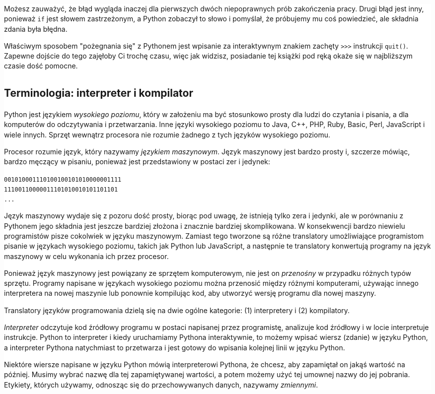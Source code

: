 Możesz zauważyć, że błąd wygląda inaczej dla pierwszych dwóch niepoprawnych prób zakończenia pracy.
Drugi błąd jest inny, ponieważ `if` jest słowem zastrzeżonym, a Python zobaczył
to słowo i pomyślał, że próbujemy mu coś powiedzieć, ale składnia zdania była
błędna.

Właściwym sposobem "pożegnania się" z Pythonem jest wpisanie za
interaktywnym znakiem zachęty `>>>` instrukcji `quit()`. Zapewne dojście do tego zajęłoby 
Ci trochę czasu, więc jak widzisz, posiadanie tej książki pod ręką okaże się w
najbliższym czasie dość pomocne.

Terminologia: interpreter i kompilator
-------------------------------------

Python jest językiem *wysokiego poziomu*, który w założeniu ma być
stosunkowo prosty dla ludzi do czytania i pisania, a dla komputerów do odczytywania i przetwarzania.
Inne języki wysokiego poziomu to Java, C++, PHP, Ruby, Basic,
Perl, JavaScript i wiele innych. Sprzęt wewnątrz procesora nie rozumie żadnego
z tych języków wysokiego poziomu.

Procesor rozumie język, który nazywamy *językiem maszynowym*. Język maszynowy
jest bardzo prosty i, szczerze mówiąc, bardzo męczący w pisaniu, ponieważ jest
przedstawiony w postaci zer i jedynek:

~~~~
001010001110100100101010000001111
11100110000011101010010101101101
...
~~~~

Język maszynowy wydaje się z pozoru dość prosty, biorąc pod uwagę, że istnieją
tylko zera i jedynki, ale w porównaniu z Pythonem jego składnia jest jeszcze bardziej złożona i znacznie
bardziej skomplikowana. W konsekwencji bardzo niewielu programistów
pisze cokolwiek w języku maszynowym. Zamiast tego tworzone są różne translatory 
umożliwiające programistom pisanie w językach wysokiego poziomu, takich jak
Python lub JavaScript, a następnie te translatory konwertują programy na język maszynowy
w celu wykonania ich przez procesor.

Ponieważ język maszynowy jest powiązany ze sprzętem komputerowym, 
nie jest on *przenośny* w przypadku różnych typów sprzętu. Programy
napisane w językach wysokiego poziomu można przenosić między różnymi
komputerami, używając innego interpretera na nowej maszynie lub ponownie kompilując kod,
aby utworzyć wersję programu dla nowej maszyny.

Translatory języków programowania dzielą się na dwie ogólne kategorie: 
(1) interpretery i (2) kompilatory.

*Interpreter* odczytuje kod źródłowy programu w postaci napisanej przez
programistę, analizuje kod źródłowy i w locie interpretuje instrukcje. Python to
interpreter i kiedy uruchamiamy Pythona interaktywnie, to możemy wpisać wiersz 
(zdanie) w języku Python, a interpreter Pythona natychmiast to przetwarza i jest gotowy
do wpisania kolejnej linii w języku Python.

Niektóre wiersze napisane w języku Python mówią interpreterowi Pythona, że chcesz, aby zapamiętał on 
jakąś wartość na później. Musimy wybrać nazwę dla tej zapamiętywanej wartości, a potem
możemy użyć tej umownej nazwy do jej pobrania.
Etykiety, których używamy, odnosząc się do przechowywanych danych, nazywamy *zmiennymi*.

